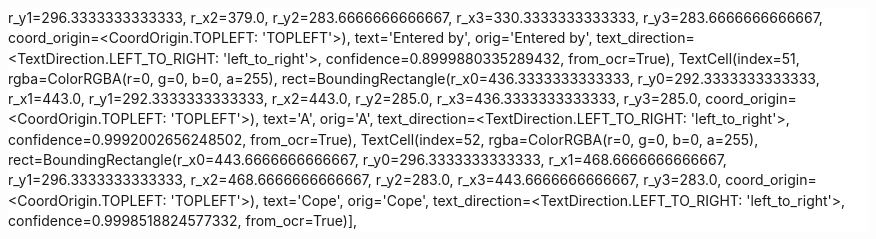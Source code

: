r_y1=296.3333333333333, r_x2=379.0, r_y2=283.6666666666667, r_x3=330.3333333333333, r_y3=283.6666666666667, coord_origin=<CoordOrigin.TOPLEFT: 'TOPLEFT'>), text='Entered by', orig='Entered by', text_direction=<TextDirection.LEFT_TO_RIGHT: 'left_to_right'>, confidence=0.8999880335289432, from_ocr=True), TextCell(index=51, rgba=ColorRGBA(r=0, g=0, b=0, a=255), rect=BoundingRectangle(r_x0=436.3333333333333, r_y0=292.3333333333333, r_x1=443.0, r_y1=292.3333333333333, r_x2=443.0, r_y2=285.0, r_x3=436.3333333333333, r_y3=285.0, coord_origin=<CoordOrigin.TOPLEFT: 'TOPLEFT'>), text='A', orig='A', text_direction=<TextDirection.LEFT_TO_RIGHT: 'left_to_right'>, confidence=0.9992002656248502, from_ocr=True), TextCell(index=52, rgba=ColorRGBA(r=0, g=0, b=0, a=255), rect=BoundingRectangle(r_x0=443.6666666666667, r_y0=296.3333333333333, r_x1=468.6666666666667, r_y1=296.3333333333333, r_x2=468.6666666666667, r_y2=283.0, r_x3=443.6666666666667, r_y3=283.0, coord_origin=<CoordOrigin.TOPLEFT: 'TOPLEFT'>), text='Cope', orig='Cope', text_direction=<TextDirection.LEFT_TO_RIGHT: 'left_to_right'>, confidence=0.9998518824577332, from_ocr=True)],
